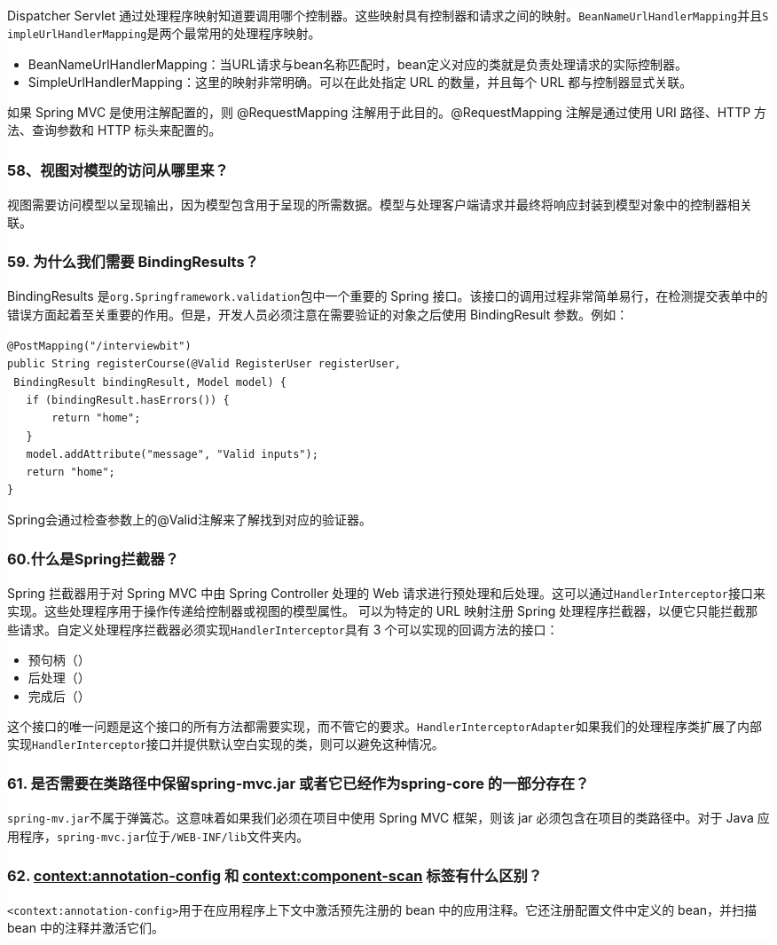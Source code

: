 Dispatcher Servlet 通过处理程序映射知道要调用哪个控制器。这些映射具有控制器和请求之间的映射。`BeanNameUrlHandlerMapping`并且`SimpleUrlHandlerMapping`是两个最常用的处理程序映射。

- BeanNameUrlHandlerMapping：当URL请求与bean名称匹配时，bean定义对应的类就是负责处理请求的实际控制器。
- SimpleUrlHandlerMapping：这里的映射非常明确。可以在此处指定 URL 的数量，并且每个 URL 都与控制器显式关联。

如果 Spring MVC 是使用注解配置的，则 @RequestMapping 注解用于此目的。@RequestMapping 注解是通过使用 URI 路径、HTTP 方法、查询参数和 HTTP 标头来配置的。

### 58、视图对模型的访问从哪里来？

视图需要访问模型以呈现输出，因为模型包含用于呈现的所需数据。模型与处理客户端请求并最终将响应封装到模型对象中的控制器相关联。

### 59. 为什么我们需要 BindingResults？

BindingResults 是`org.Springframework.validation`包中一个重要的 Spring 接口。该接口的调用过程非常简单易行，在检测提交表单中的错误方面起着至关重要的作用。但是，开发人员必须注意在需要验证的对象之后使用 BindingResult 参数。例如：

```plaintext
@PostMapping("/interviewbit")
public String registerCourse(@Valid RegisterUser registerUser,
 BindingResult bindingResult, Model model) {
   if (bindingResult.hasErrors()) {
       return "home";
   }
   model.addAttribute("message", "Valid inputs");
   return "home";
}
```

Spring会通过检查参数上的@Valid注解来了解找到对应的验证器。

### 60.什么是Spring拦截器？

Spring 拦截器用于对 Spring MVC 中由 Spring Controller 处理的 Web 请求进行预处理和后处理。这可以通过`HandlerInterceptor`接口来实现。这些处理程序用于操作传递给控制器或视图的模型属性。
可以为特定的 URL 映射注册 Spring 处理程序拦截器，以便它只能拦截那些请求。自定义处理程序拦截器必须实现`HandlerInterceptor`具有 3 个可以实现的回调方法的接口：

- 预句柄（）
- 后处理（）
- 完成后（）

这个接口的唯一问题是这个接口的所有方法都需要实现，而不管它的要求。`HandlerInterceptorAdapter`如果我们的处理程序类扩展了内部实现`HandlerInterceptor`接口并提供默认空白实现的类，则可以避免这种情况。

### 61. 是否需要在类路径中保留spring-mvc.jar 或者它已经作为spring-core 的一部分存在？

`spring-mv.jar`不属于弹簧芯。这意味着如果我们必须在项目中使用 Spring MVC 框架，则该 jar 必须包含在项目的类路径中。对于 Java 应用程序，`spring-mvc.jar`位于`/WEB-INF/lib`文件夹内。

### 62. <context:annotation-config> 和 <context:component-scan> 标签有什么区别？

`<context:annotation-config>`用于在应用程序上下文中激活预先注册的 bean 中的应用注释。它还注册配置文件中定义的 bean，并扫描 bean 中的注释并激活它们。
